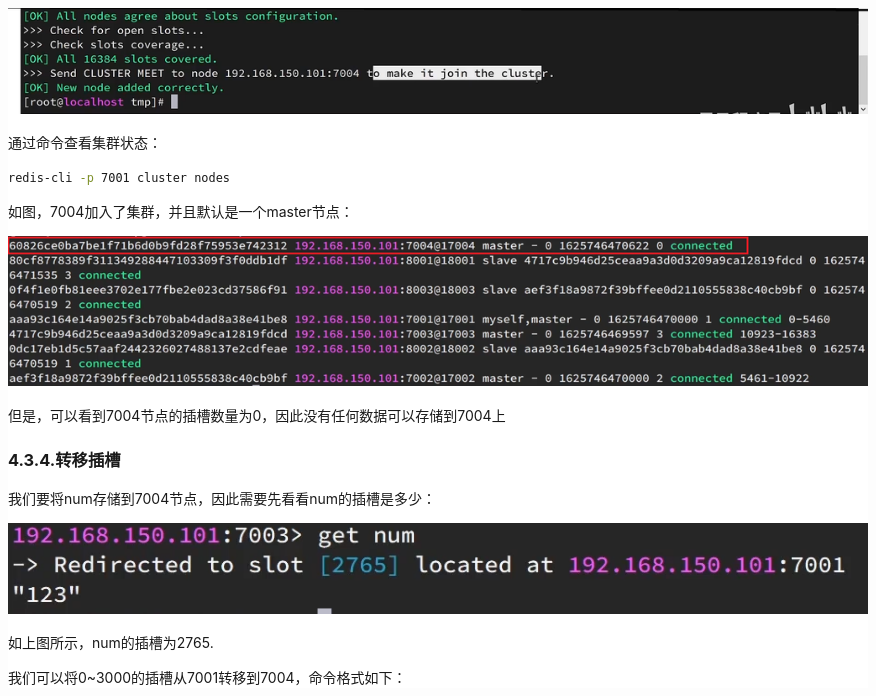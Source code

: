 ![image-20230608113033004](./images/assets01/image-20230608113033004.png)



通过命令查看集群状态：

```sh
redis-cli -p 7001 cluster nodes
```

如图，7004加入了集群，并且默认是一个master节点：

![image-20210725161007099](images/assets01/image-20210725161007099.png)

但是，可以看到7004节点的插槽数量为0，因此没有任何数据可以存储到7004上



### 4.3.4.转移插槽

我们要将num存储到7004节点，因此需要先看看num的插槽是多少：

![image-20210725161241793](images/assets01/image-20210725161241793.png)

如上图所示，num的插槽为2765.



我们可以将0~3000的插槽从7001转移到7004，命令格式如下：
